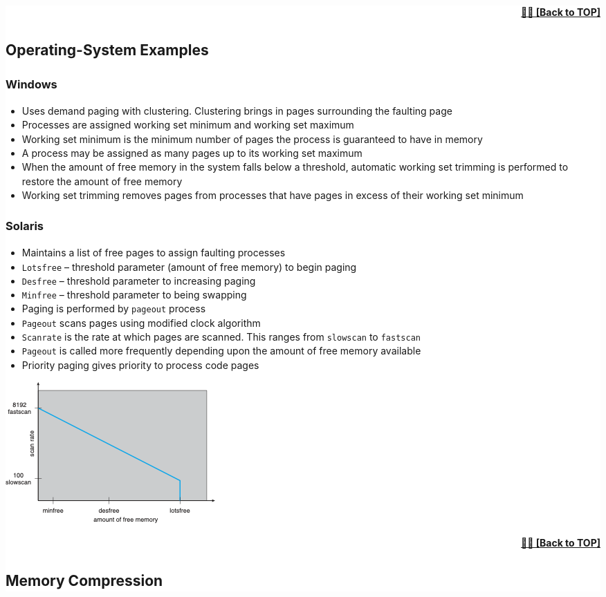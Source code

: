 <div align="right">
    <p>
        <a href="#table-of-contents-------" target="_blank"><b>☝🏼 [Back to TOP]</b></a> 
    </p>
</div>

## Operating-System Examples

### Windows

- Uses demand paging with clustering. Clustering brings in pages surrounding the faulting page
- Processes are assigned working set minimum and working set maximum
- Working set minimum is the minimum number of pages the process is guaranteed to have in memory
- A process may be assigned as many pages up to its working set maximum
- When the amount of free memory in the system falls below a threshold, automatic working set trimming is performed to restore the amount of free memory
- Working set trimming removes pages from processes that have pages in excess of their working set minimum

### Solaris 

- Maintains a list of free pages to assign faulting processes
- `Lotsfree` – threshold parameter (amount of free memory) to begin paging
- `Desfree` – threshold parameter to increasing paging
- `Minfree` – threshold parameter to being swapping
- Paging is performed by `pageout` process
- `Pageout` scans pages using modified clock algorithm
- `Scanrate` is the rate at which pages are scanned. This ranges from `slowscan` to `fastscan`
- `Pageout` is called more frequently depending upon the amount of free memory available
- Priority paging gives priority to process code pages

![Solaris 2 Page Scanner](image-28.png)

<div align="right">
    <p>
        <a href="#table-of-contents-------" target="_blank"><b>☝🏼 [Back to TOP]</b></a> 
    </p>
</div>

## Memory Compression
